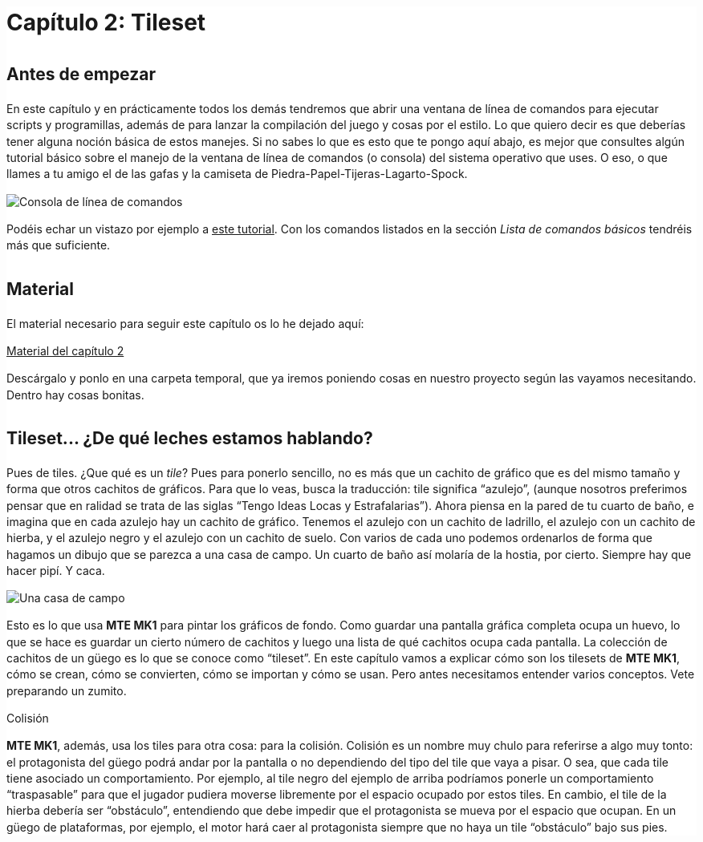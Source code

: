 # Capítulo 2: Tileset

## Antes de empezar

En este capítulo y en prácticamente todos los demás tendremos que abrir una ventana de línea de comandos para ejecutar scripts y programillas, además de para lanzar la compilación del juego y cosas por el estilo. Lo que quiero decir es que deberías tener alguna noción básica de estos manejes. Si no sabes lo que es esto que te pongo aquí abajo, es mejor que consultes algún tutorial básico sobre el manejo de la ventana de línea de comandos (o consola) del sistema operativo que uses. O eso, o que llames a tu amigo el de las gafas y la camiseta de Piedra-Papel-Tijeras-Lagarto-Spock.

![Consola de línea de comandos](https://raw.githubusercontent.com/mojontwins/MK1/master/docs/wiki-img/02_console.png)

Podéis echar un vistazo por ejemplo a [este tutorial](http://www.falconmasters.com/offtopic/como-utilizar-consola-de-windows/). Con los comandos listados en la sección *Lista de comandos básicos* tendréis más que suficiente.

## Material

El material necesario para seguir este capítulo os lo he dejado aquí:

[Material del capítulo 2](https://raw.githubusercontent.com/mojontwins/MK1/master/docs/wiki-zip/churreratut-capitulo2.zip)

Descárgalo y ponlo en una carpeta temporal, que ya iremos poniendo cosas en nuestro proyecto según las vayamos necesitando. Dentro hay cosas bonitas.

## Tileset... ¿De qué leches estamos hablando?

Pues de tiles. ¿Que qué es un _tile_? Pues para ponerlo sencillo, no es más que un cachito de gráfico que es del mismo tamaño y forma que otros cachitos de gráficos. Para que lo veas, busca la traducción: tile significa “azulejo”, (aunque nosotros preferimos pensar que en ralidad se trata de las siglas “Tengo Ideas Locas y Estrafalarias”). Ahora piensa en la pared de tu cuarto de baño, e imagina que en cada azulejo hay un cachito de gráfico. Tenemos el azulejo con un cachito de ladrillo, el azulejo con un cachito de hierba, y el azulejo negro y el azulejo con un cachito de suelo. Con varios de cada uno podemos ordenarlos de forma que hagamos un dibujo que se parezca a una casa de campo. Un cuarto de baño así molaría de la hostia, por cierto. Siempre hay que hacer pipí. Y caca.

![Una casa de campo](https://raw.githubusercontent.com/mojontwins/MK1/master/docs/wiki-img/02_tiles.png)

Esto es lo que usa **MTE MK1** para pintar los gráficos de fondo. Como guardar una pantalla gráfica completa ocupa un huevo, lo que se hace es guardar un cierto número de cachitos y luego una lista de qué cachitos ocupa cada pantalla. La colección de cachitos de un güego es lo que se conoce como “tileset”. En este capítulo vamos a explicar cómo son los tilesets de **MTE MK1**, cómo se crean, cómo se convierten, cómo se importan y cómo se usan. Pero antes necesitamos entender varios conceptos. Vete preparando un zumito.

Colisión

**MTE MK1**, además, usa los tiles para otra cosa: para la colisión. Colisión es un nombre muy chulo para referirse a algo muy tonto: el protagonista del güego podrá andar por la pantalla o no dependiendo del tipo del tile que vaya a pisar. O sea, que cada tile tiene asociado un comportamiento. Por ejemplo, al tile negro del ejemplo de arriba podríamos ponerle un comportamiento “traspasable” para que el jugador pudiera moverse libremente por el espacio ocupado por estos tiles. En cambio, el tile de la hierba debería ser “obstáculo”, entendiendo que debe impedir que el protagonista se mueva por el espacio que ocupan. En un güego de plataformas, por ejemplo, el motor hará caer al protagonista siempre que no haya un tile “obstáculo” bajo sus pies.
